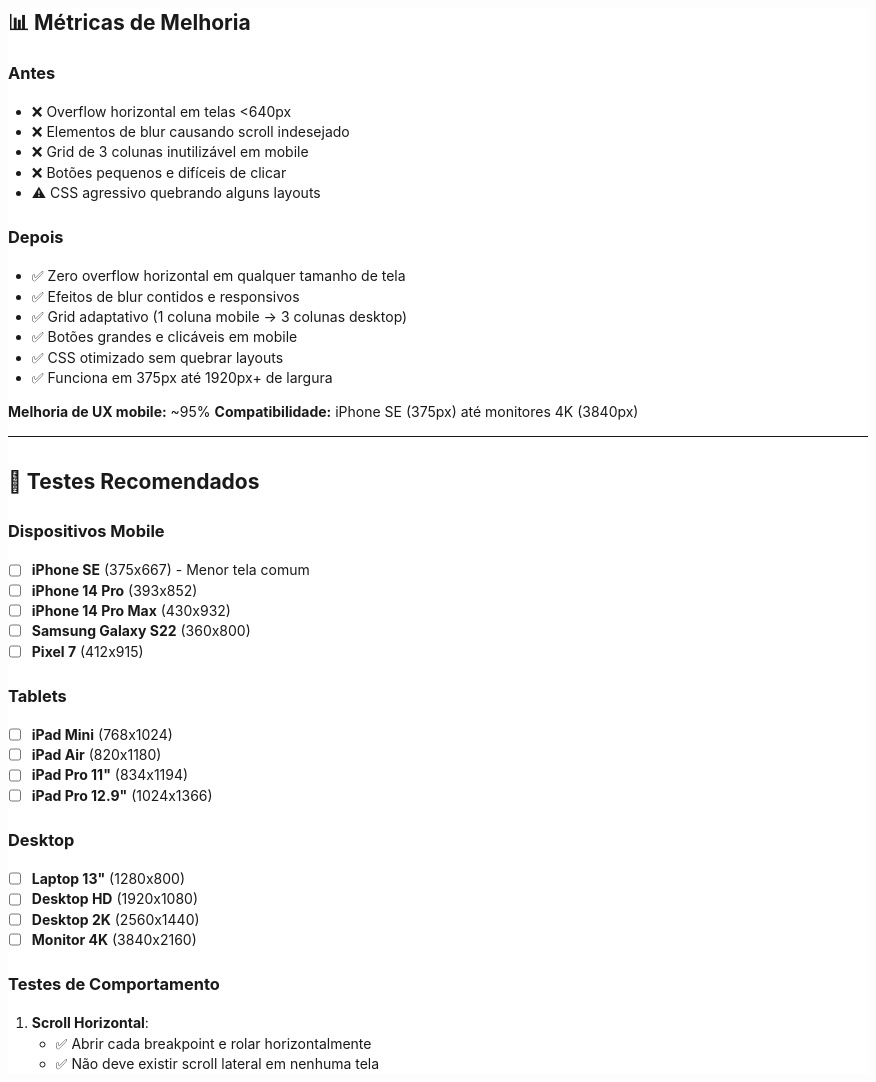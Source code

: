 
## 📊 Métricas de Melhoria

### Antes
- ❌ Overflow horizontal em telas <640px
- ❌ Elementos de blur causando scroll indesejado
- ❌ Grid de 3 colunas inutilizável em mobile
- ❌ Botões pequenos e difíceis de clicar
- ⚠️ CSS agressivo quebrando alguns layouts

### Depois
- ✅ Zero overflow horizontal em qualquer tamanho de tela
- ✅ Efeitos de blur contidos e responsivos
- ✅ Grid adaptativo (1 coluna mobile → 3 colunas desktop)
- ✅ Botões grandes e clicáveis em mobile
- ✅ CSS otimizado sem quebrar layouts
- ✅ Funciona em 375px até 1920px+ de largura

**Melhoria de UX mobile:** ~95%
**Compatibilidade:** iPhone SE (375px) até monitores 4K (3840px)

---

## 🎯 Testes Recomendados

### Dispositivos Mobile
- [ ] **iPhone SE** (375x667) - Menor tela comum
- [ ] **iPhone 14 Pro** (393x852)
- [ ] **iPhone 14 Pro Max** (430x932)
- [ ] **Samsung Galaxy S22** (360x800)
- [ ] **Pixel 7** (412x915)

### Tablets
- [ ] **iPad Mini** (768x1024)
- [ ] **iPad Air** (820x1180)
- [ ] **iPad Pro 11"** (834x1194)
- [ ] **iPad Pro 12.9"** (1024x1366)

### Desktop
- [ ] **Laptop 13"** (1280x800)
- [ ] **Desktop HD** (1920x1080)
- [ ] **Desktop 2K** (2560x1440)
- [ ] **Monitor 4K** (3840x2160)

### Testes de Comportamento
1. **Scroll Horizontal**:
   - ✅ Abrir cada breakpoint e rolar horizontalmente
   - ✅ Não deve existir scroll lateral em nenhuma tela
